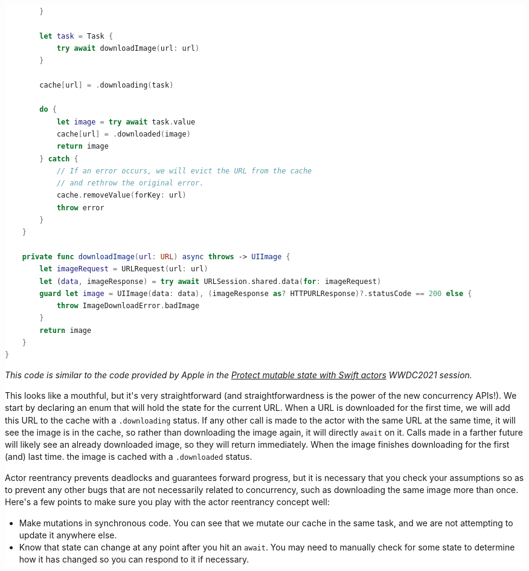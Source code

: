 ```swift
        }
        
        let task = Task {
            try await downloadImage(url: url)
        }
        
        cache[url] = .downloading(task)
        
        do {
            let image = try await task.value
            cache[url] = .downloaded(image)
            return image
        } catch {
            // If an error occurs, we will evict the URL from the cache
            // and rethrow the original error.
            cache.removeValue(forKey: url)
            throw error
        }
    }
    
    private func downloadImage(url: URL) async throws -> UIImage {
        let imageRequest = URLRequest(url: url)
        let (data, imageResponse) = try await URLSession.shared.data(for: imageRequest)
        guard let image = UIImage(data: data), (imageResponse as? HTTPURLResponse)?.statusCode == 200 else {
            throw ImageDownloadError.badImage
        }
        return image
    }
}
```

*This code is similar to the code provided by Apple in the [Protect mutable state with Swift actors](https://developer.apple.com/wwdc21/10133) WWDC2021 session.*

This looks like a mouthful, but it's very straightforward (and straightforwardness is the power of the new concurrency APIs!). We start by declaring an enum that will hold the state for the current URL. When a URL is downloaded for the first time, we will add this URL to the cache with a `.downloading` status. If any other call is made to the actor with the same URL at the same time, it will see the image is in the cache, so rather than downloading the image again, it will directly `await` on it. Calls made in a farther future will likely see an already downloaded image, so they will return immediately. When the image finishes downloading for the first (and) last time. the image is cached with a `.downloaded` status.

Actor reentrancy prevents deadlocks and guarantees forward progress, but it is necessary that you check your assumptions so as to prevent any other bugs that are not necessarily related to concurrency, such as downloading the same image more than once. Here's a few points to make sure you play with the actor reentrancy concept well:

* Make mutations in synchronous code. You can see that we mutate our cache in the same task, and we are not attempting to update it anywhere else.
* Know that state can change at any point after you hit an `await`. You may need to manually check for some state to determine how it has changed so you can respond to it if necessary.
